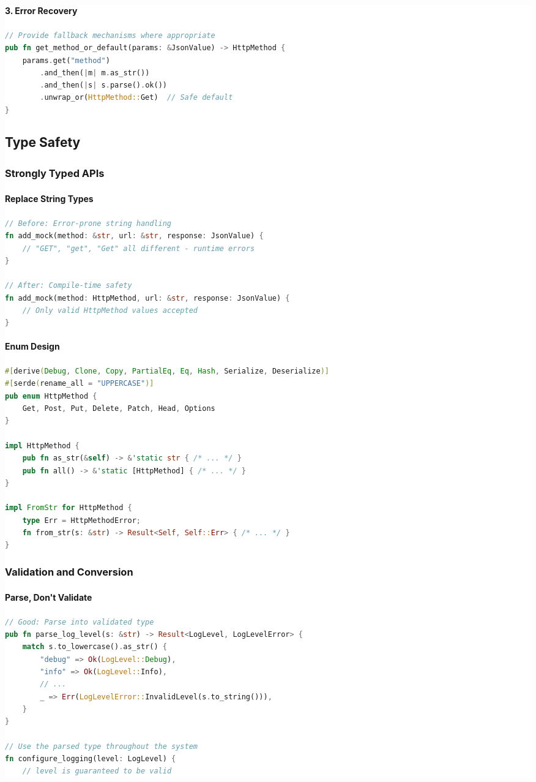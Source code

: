 #### 3. **Error Recovery**
```rust
// Provide fallback mechanisms where appropriate
pub fn get_method_or_default(params: &JsonValue) -> HttpMethod {
    params.get("method")
        .and_then(|m| m.as_str())
        .and_then(|s| s.parse().ok())
        .unwrap_or(HttpMethod::Get)  // Safe default
}
```

## Type Safety

### Strongly Typed APIs

#### Replace String Types
```rust
// Before: Error-prone string handling
fn add_mock(method: &str, url: &str, response: JsonValue) {
    // "GET", "get", "Get" all different - runtime errors
}

// After: Compile-time safety
fn add_mock(method: HttpMethod, url: &str, response: JsonValue) {
    // Only valid HttpMethod values accepted
}
```

#### Enum Design
```rust
#[derive(Debug, Clone, Copy, PartialEq, Eq, Hash, Serialize, Deserialize)]
#[serde(rename_all = "UPPERCASE")]
pub enum HttpMethod {
    Get, Post, Put, Delete, Patch, Head, Options
}

impl HttpMethod {
    pub fn as_str(&self) -> &'static str { /* ... */ }
    pub fn all() -> &'static [HttpMethod] { /* ... */ }
}

impl FromStr for HttpMethod {
    type Err = HttpMethodError;
    fn from_str(s: &str) -> Result<Self, Self::Err> { /* ... */ }
}
```

### Validation and Conversion

#### Parse, Don't Validate
```rust
// Good: Parse into validated type
pub fn parse_log_level(s: &str) -> Result<LogLevel, LogLevelError> {
    match s.to_lowercase().as_str() {
        "debug" => Ok(LogLevel::Debug),
        "info" => Ok(LogLevel::Info),
        // ...
        _ => Err(LogLevelError::InvalidLevel(s.to_string())),
    }
}

// Use the parsed type throughout the system
fn configure_logging(level: LogLevel) {
    // level is guaranteed to be valid
```